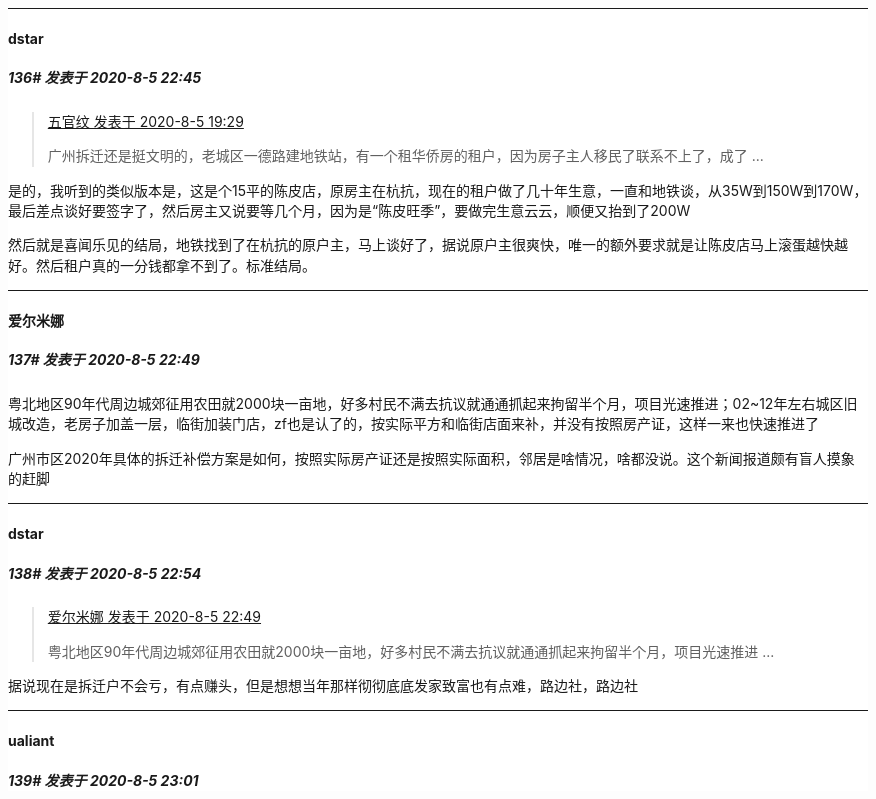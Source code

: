 
*****

####  dstar  
##### 136#       发表于 2020-8-5 22:45



<blockquote><a href="httphttps://bbs.saraba1st.com/2b/forum.php?mod=redirect&amp;goto=findpost&amp;pid=48328065&amp;ptid=1953165" target="_blank">五官纹 发表于 2020-8-5 19:29</a>

广州拆迁还是挺文明的，老城区一德路建地铁站，有一个租华侨房的租户，因为房子主人移民了联系不上了，成了 ...</blockquote>
是的，我听到的类似版本是，这是个15平的陈皮店，原房主在杭抗，现在的租户做了几十年生意，一直和地铁谈，从35W到150W到170W，最后差点谈好要签字了，然后房主又说要等几个月，因为是“陈皮旺季”，要做完生意云云，顺便又抬到了200W


然后就是喜闻乐见的结局，地铁找到了在杭抗的原户主，马上谈好了，据说原户主很爽快，唯一的额外要求就是让陈皮店马上滚蛋越快越好。然后租户真的一分钱都拿不到了。标准结局。







*****

####  爱尔米娜  
##### 137#       发表于 2020-8-5 22:49




粤北地区90年代周边城郊征用农田就2000块一亩地，好多村民不满去抗议就通通抓起来拘留半个月，项目光速推进；02~12年左右城区旧城改造，老房子加盖一层，临街加装门店，zf也是认了的，按实际平方和临街店面来补，并没有按照房产证，这样一来也快速推进了

广州市区2020年具体的拆迁补偿方案是如何，按照实际房产证还是按照实际面积，邻居是啥情况，啥都没说。这个新闻报道颇有盲人摸象的赶脚







*****

####  dstar  
##### 138#       发表于 2020-8-5 22:54



<blockquote><a href="httphttps://bbs.saraba1st.com/2b/forum.php?mod=redirect&amp;goto=findpost&amp;pid=48330147&amp;ptid=1953165" target="_blank">爱尔米娜 发表于 2020-8-5 22:49</a>

粤北地区90年代周边城郊征用农田就2000块一亩地，好多村民不满去抗议就通通抓起来拘留半个月，项目光速推进 ...</blockquote>
据说现在是拆迁户不会亏，有点赚头，但是想想当年那样彻彻底底发家致富也有点难，路边社，路边社







*****

####  ualiant  
##### 139#       发表于 2020-8-5 23:01
